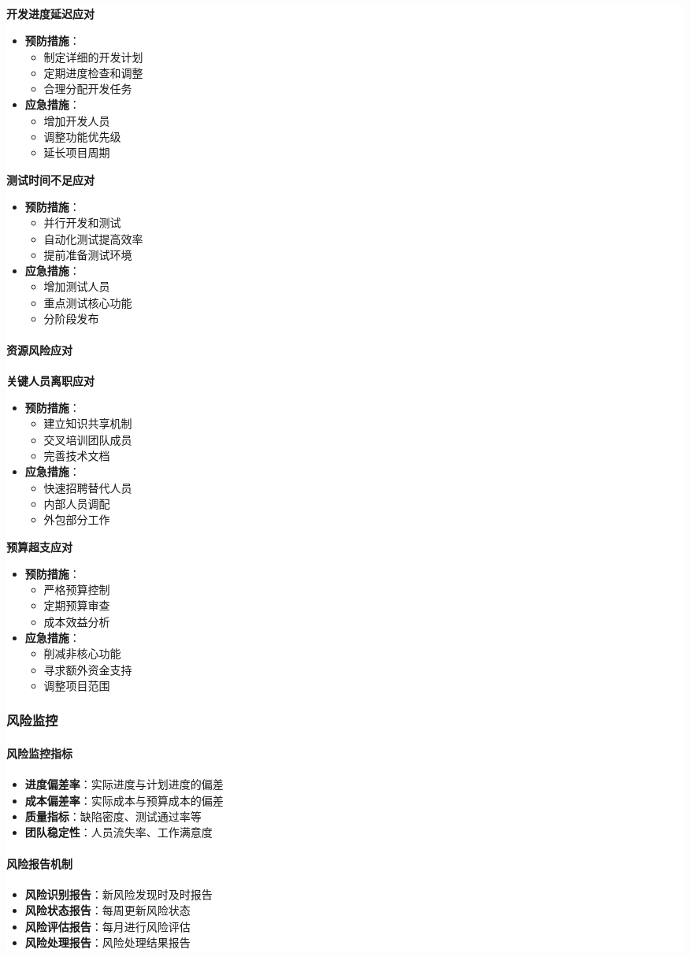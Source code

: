 **开发进度延迟应对**
- **预防措施**：
  - 制定详细的开发计划
  - 定期进度检查和调整
  - 合理分配开发任务
- **应急措施**：
  - 增加开发人员
  - 调整功能优先级
  - 延长项目周期

**测试时间不足应对**
- **预防措施**：
  - 并行开发和测试
  - 自动化测试提高效率
  - 提前准备测试环境
- **应急措施**：
  - 增加测试人员
  - 重点测试核心功能
  - 分阶段发布

#### 资源风险应对

**关键人员离职应对**
- **预防措施**：
  - 建立知识共享机制
  - 交叉培训团队成员
  - 完善技术文档
- **应急措施**：
  - 快速招聘替代人员
  - 内部人员调配
  - 外包部分工作

**预算超支应对**
- **预防措施**：
  - 严格预算控制
  - 定期预算审查
  - 成本效益分析
- **应急措施**：
  - 削减非核心功能
  - 寻求额外资金支持
  - 调整项目范围

### 风险监控

#### 风险监控指标
- **进度偏差率**：实际进度与计划进度的偏差
- **成本偏差率**：实际成本与预算成本的偏差
- **质量指标**：缺陷密度、测试通过率等
- **团队稳定性**：人员流失率、工作满意度

#### 风险报告机制
- **风险识别报告**：新风险发现时及时报告
- **风险状态报告**：每周更新风险状态
- **风险评估报告**：每月进行风险评估
- **风险处理报告**：风险处理结果报告
